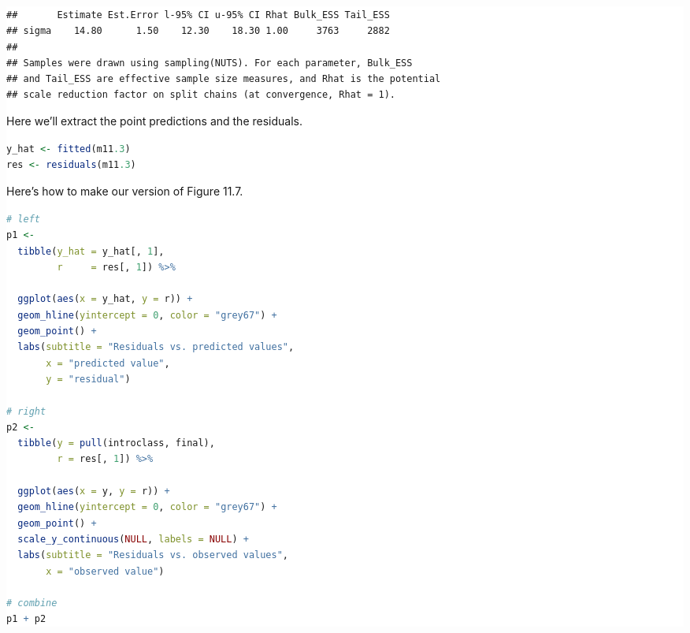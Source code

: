     ##       Estimate Est.Error l-95% CI u-95% CI Rhat Bulk_ESS Tail_ESS
    ## sigma    14.80      1.50    12.30    18.30 1.00     3763     2882
    ## 
    ## Samples were drawn using sampling(NUTS). For each parameter, Bulk_ESS
    ## and Tail_ESS are effective sample size measures, and Rhat is the potential
    ## scale reduction factor on split chains (at convergence, Rhat = 1).

Here we’ll extract the point predictions and the residuals.

``` r
y_hat <- fitted(m11.3)
res <- residuals(m11.3)
```

Here’s how to make our version of Figure 11.7.

``` r
# left
p1 <-
  tibble(y_hat = y_hat[, 1],
         r     = res[, 1]) %>% 
  
  ggplot(aes(x = y_hat, y = r)) +
  geom_hline(yintercept = 0, color = "grey67") +
  geom_point() +
  labs(subtitle = "Residuals vs. predicted values",
       x = "predicted value",
       y = "residual")

# right
p2 <-
  tibble(y = pull(introclass, final),
         r = res[, 1]) %>% 
  
  ggplot(aes(x = y, y = r)) +
  geom_hline(yintercept = 0, color = "grey67") +
  geom_point() +
  scale_y_continuous(NULL, labels = NULL) +
  labs(subtitle = "Residuals vs. observed values",
       x = "observed value")

# combine
p1 + p2
```
